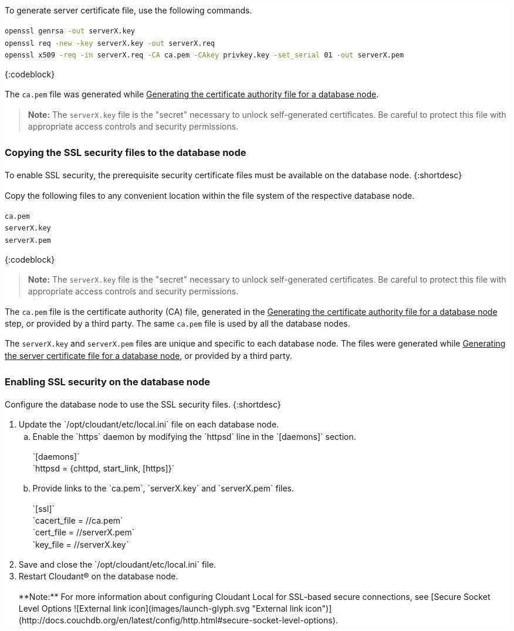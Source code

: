To generate server certificate file, use the following commands.

``` sh
openssl genrsa -out serverX.key 
openssl req -new -key serverX.key -out serverX.req
openssl x509 -req -in serverX.req -CA ca.pem -CAkey privkey.key -set_serial 01 -out serverX.pem
```
{:codeblock}

The `ca.pem` file was generated while [Generating the certificate
authority file for a database node](generate_db_ca.html).

>   **Note:** The `serverX.key` file is the "secret" necessary to unlock
    self-generated certificates. Be careful to protect this file with
    appropriate access controls and security permissions.

### Copying the SSL security files to the database node

To enable SSL security, the prerequisite security certificate
files must be available on the database node.
{:shortdesc}

Copy the following files to any convenient location within the
file system of the respective database node.

``` sh
ca.pem
serverX.key
serverX.pem
```
{:codeblock}

>   **Note:** The `serverX.key` file is the "secret" necessary to unlock
    self-generated certificates. Be careful to protect this file with
    appropriate access controls and security permissions.

The `ca.pem` file is the certificate authority (CA) file, generated
in the
[Generating the certificate authority file for a database node](generate_db_ca.html)
step, or provided by a third party. The same `ca.pem` file is
used by all the database nodes.

The `serverX.key` and `serverX.pem` files are unique and specific to
each database node. The files were generated while
[Generating the server certificate file for a database node](generate_db_server_cert.html),
or provided by a third party.

### Enabling SSL security on the database node

Configure the database node to use the SSL security files.
{:shortdesc}

<ol><li>Update the `/opt/cloudant/etc/local.ini` file on each database node.
<ol type="a"><li>Enable the `https` daemon by modifying the `httpsd` line in the `[daemons]` section.
<p>`[daemons]`<br>
`httpsd = {chttpd, start_link, [https]}`
</p>
</li>
<li>Provide links to the `ca.pem`, `serverX.key` and `serverX.pem` files.
<p>`[ssl]`<br>
`cacert_file = /<filelocation>/ca.pem`<br>
`cert_file = /<filelocation>/serverX.pem`<br>
`key_file = /<filelocation>/serverX.key`</p></li></ol>
<li>Save and close the `/opt/cloudant/etc/local.ini` file.</li>
<li>Restart Cloudant&reg; on the database node.
<p>**Note:** For more information about configuring Cloudant Local for SSL-based secure connections, see [Secure Socket Level Options ![External link icon](images/launch-glyph.svg "External link icon")](http://docs.couchdb.org/en/latest/config/http.html#secure-socket-level-options).